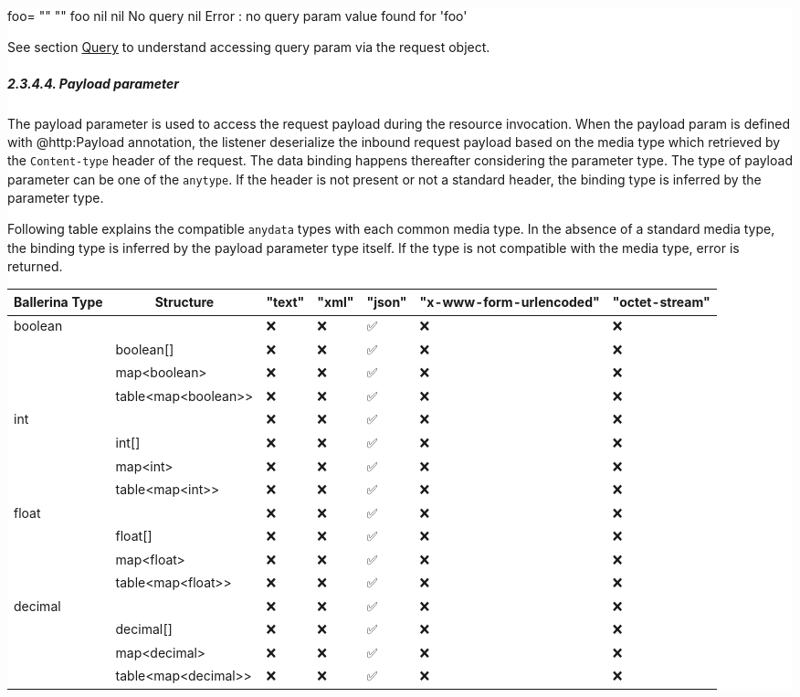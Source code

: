 </tr>
<tr>
<td> foo=</td>
<td> "" </td>
<td> "" </td>
</tr>
<tr>
<td> foo</td>
<td> nil </td>
<td> nil </td>
</tr>
<tr>
<td> No query</td>
<td> nil </td>
<td> Error : no query param value found for 'foo' </td>
</tr>
</table>

See section [Query](#52-query) to understand accessing query param via the request object.

##### 2.3.4.4. Payload parameter

The payload parameter is used to access the request payload during the resource invocation. When the payload param is 
defined with @http:Payload annotation, the listener deserialize the inbound request payload based on the media type 
which retrieved by the `Content-type` header of the request. The data binding happens thereafter considering the 
parameter type. The type of payload parameter can be one of the `anytype`. If the header is not present or not a 
standard header, the binding type is inferred by the parameter type.

Following table explains the compatible `anydata` types with each common media type. In the absence of a standard media 
type, the binding type is inferred by the payload parameter type itself. If the type is not compatible with the media 
type, error is returned.

|Ballerina Type | Structure|"text" | "xml" | "json" | "x-www-form-urlencoded" | "octet-stream"|
|---------------|----------|-------|-------|--------|-------------------------|---------------|
|boolean| | ❌ | ❌ | ✅|❌|❌
| |boolean[]| ❌ | ❌ | ✅|❌|❌
| |map\<boolean\>| ❌ | ❌ | ✅|❌|❌
| |table\<map\<boolean\>\>| ❌ | ❌ | ✅|❌|❌
|int| | ❌ | ❌ | ✅|❌|❌
| |int[]| ❌ | ❌ | ✅|❌|❌
| |map\<int\>| ❌ | ❌ | ✅|❌|❌
| |table\<map\<int\>\>| ❌ | ❌ | ✅|❌|❌
float| | ❌ | ❌ | ✅|❌|❌
| |float[]| ❌ | ❌ | ✅|❌|❌
| |map\<float\>| ❌ | ❌ | ✅|❌|❌
| |table\<map\<float\>\>| ❌ | ❌ | ✅|❌|❌
decimal| | ❌ | ❌ | ✅|❌|❌
| |decimal[]| ❌ | ❌ | ✅|❌|❌
| |map\<decimal\>| ❌ | ❌ | ✅|❌|❌
| |table\<map\<decimal\>\>| ❌ | ❌ | ✅|❌|❌